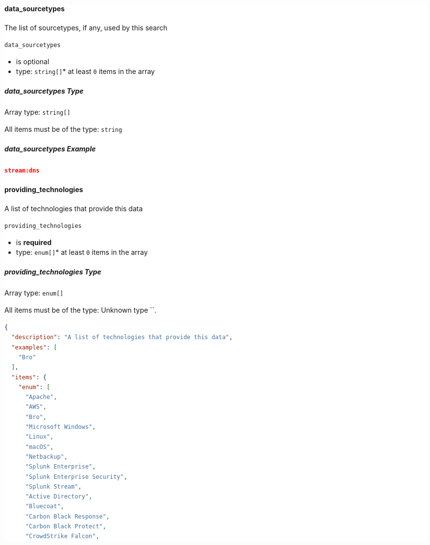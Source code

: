 

#### data_sourcetypes

The list of sourcetypes, if any, used by this search

`data_sourcetypes`

* is optional
* type: `string[]`* at least `0` items in the array


##### data_sourcetypes Type


Array type: `string[]`

All items must be of the type:
`string`








##### data_sourcetypes Example

```json
stream:dns
```




#### providing_technologies

A list of technologies that provide this data

`providing_technologies`

* is **required**
* type: `enum[]`* at least `0` items in the array


##### providing_technologies Type


Array type: `enum[]`

All items must be of the type:
Unknown type ``.

```json
{
  "description": "A list of technologies that provide this data",
  "examples": [
    "Bro"
  ],
  "items": {
    "enum": [
      "Apache",
      "AWS",
      "Bro",
      "Microsoft Windows",
      "Linux",
      "macOS",
      "Netbackup",
      "Splunk Enterprise",
      "Splunk Enterprise Security",
      "Splunk Stream",
      "Active Directory",
      "Bluecoat",
      "Carbon Black Response",
      "Carbon Black Protect",
      "CrowdStrike Falcon",
```
